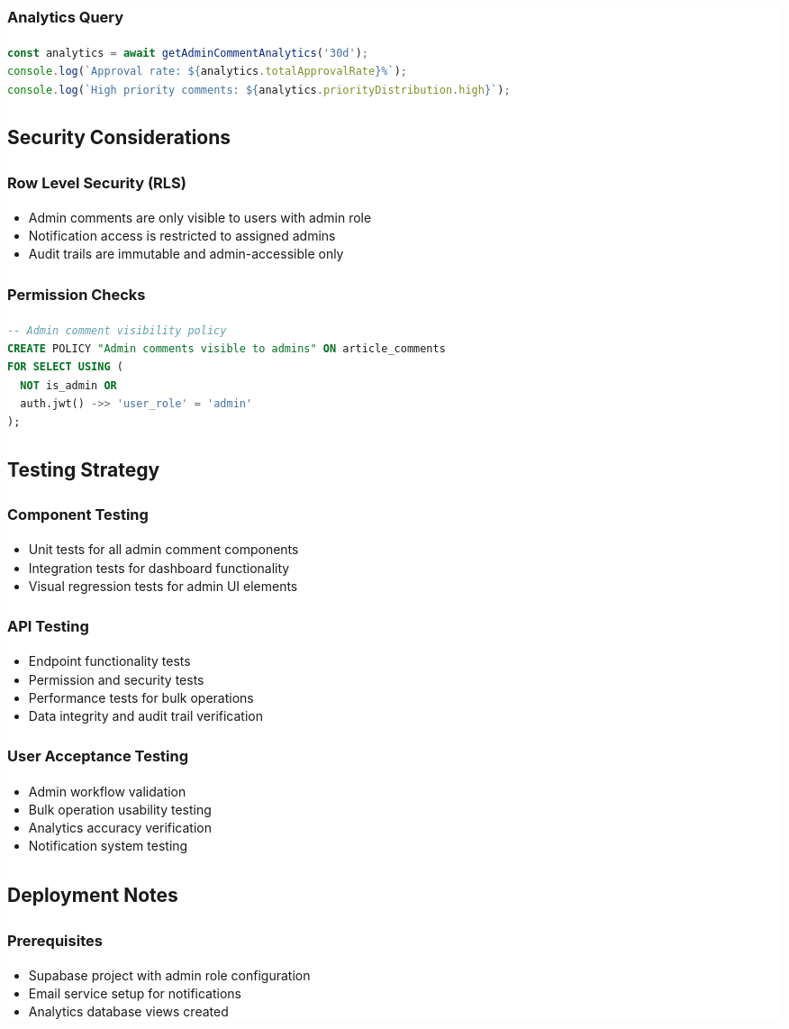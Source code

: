 ### Analytics Query
```typescript
const analytics = await getAdminCommentAnalytics('30d');
console.log(`Approval rate: ${analytics.totalApprovalRate}%`);
console.log(`High priority comments: ${analytics.priorityDistribution.high}`);
```

## Security Considerations

### Row Level Security (RLS)
- Admin comments are only visible to users with admin role
- Notification access is restricted to assigned admins
- Audit trails are immutable and admin-accessible only

### Permission Checks
```sql
-- Admin comment visibility policy
CREATE POLICY "Admin comments visible to admins" ON article_comments
FOR SELECT USING (
  NOT is_admin OR 
  auth.jwt() ->> 'user_role' = 'admin'
);
```

## Testing Strategy

### Component Testing
- Unit tests for all admin comment components
- Integration tests for dashboard functionality
- Visual regression tests for admin UI elements

### API Testing
- Endpoint functionality tests
- Permission and security tests
- Performance tests for bulk operations
- Data integrity and audit trail verification

### User Acceptance Testing
- Admin workflow validation
- Bulk operation usability testing
- Analytics accuracy verification
- Notification system testing

## Deployment Notes

### Prerequisites
- Supabase project with admin role configuration
- Email service setup for notifications
- Analytics database views created
